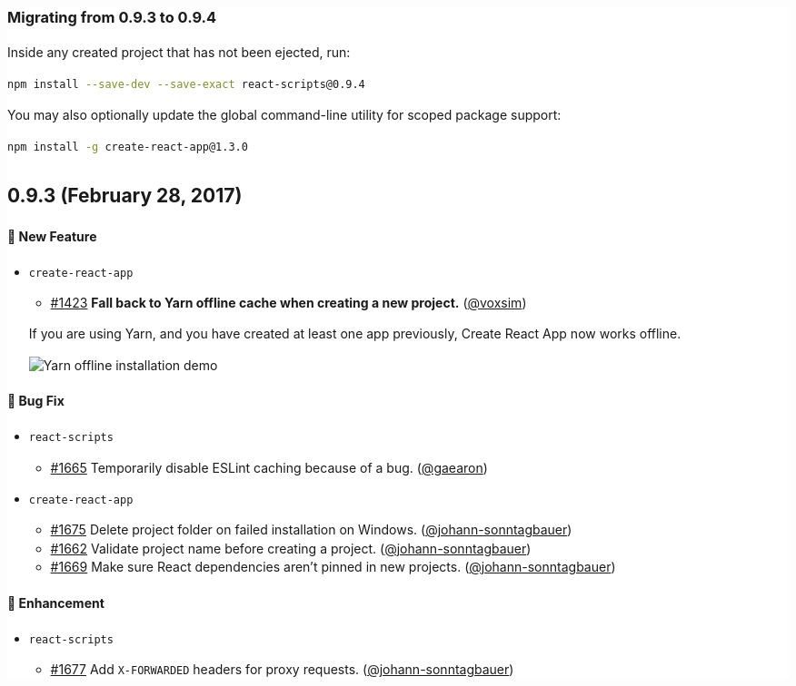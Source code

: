 ### Migrating from 0.9.3 to 0.9.4

Inside any created project that has not been ejected, run:

```sh
npm install --save-dev --save-exact react-scripts@0.9.4
```

You may also optionally update the global command-line utility for scoped
package support:

```sh
npm install -g create-react-app@1.3.0
```

## 0.9.3 (February 28, 2017)

#### :rocket: New Feature

- `create-react-app`

  - [#1423](https://github.com/facebook/create-react-app/pull/1423) **Fall back
    to Yarn offline cache when creating a new project.**
    ([@voxsim](https://github.com/voxsim))

  If you are using Yarn, and you have created at least one app previously,
  Create React App now works offline.

  <img src="http://i.imgur.com/1FLa9Tg.gif" width="500" alt="Yarn offline installation demo">

#### :bug: Bug Fix

- `react-scripts`

  - [#1665](https://github.com/facebook/create-react-app/pull/1665) Temporarily
    disable ESLint caching because of a bug.
    ([@gaearon](https://github.com/gaearon))

- `create-react-app`
  - [#1675](https://github.com/facebook/create-react-app/pull/1675) Delete
    project folder on failed installation on Windows.
    ([@johann-sonntagbauer](https://github.com/johann-sonntagbauer))
  - [#1662](https://github.com/facebook/create-react-app/pull/1662) Validate
    project name before creating a project.
    ([@johann-sonntagbauer](https://github.com/johann-sonntagbauer))
  - [#1669](https://github.com/facebook/create-react-app/pull/1669) Make sure
    React dependencies aren’t pinned in new projects.
    ([@johann-sonntagbauer](https://github.com/johann-sonntagbauer))

#### :nail_care: Enhancement

- `react-scripts`

  - [#1677](https://github.com/facebook/create-react-app/pull/1677) Add
    `X-FORWARDED` headers for proxy requests.
    ([@johann-sonntagbauer](https://github.com/johann-sonntagbauer))
